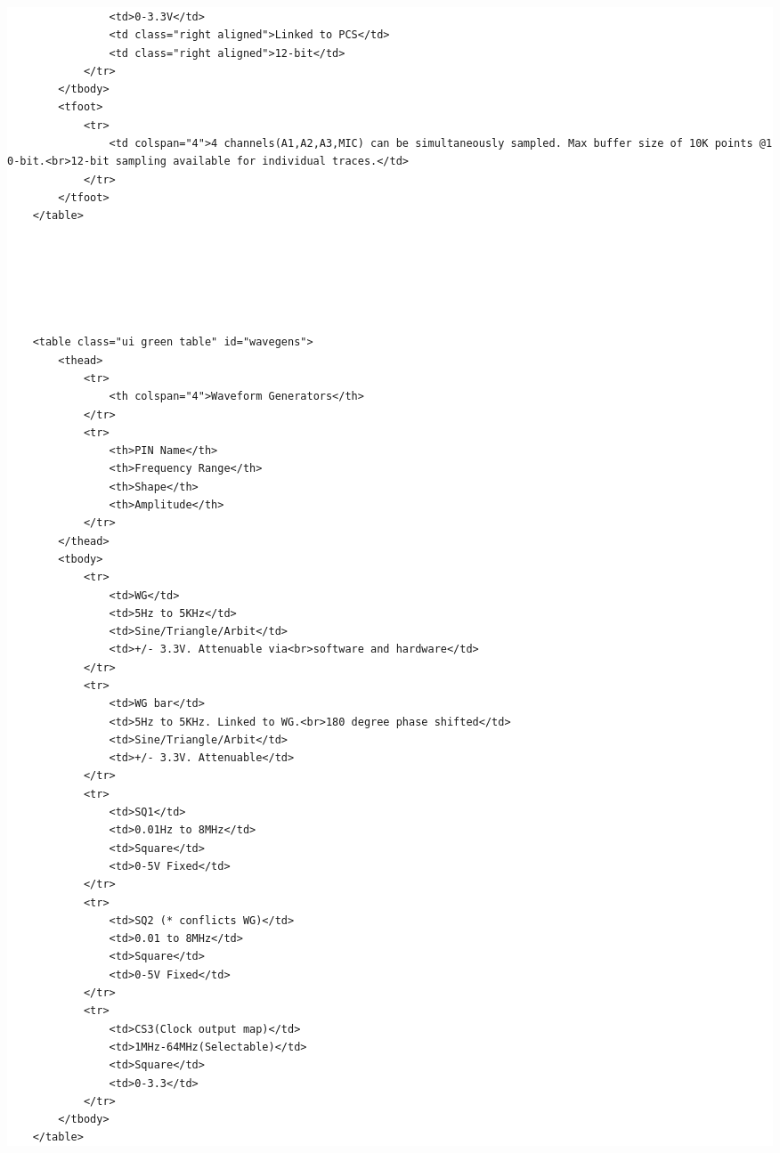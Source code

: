                     <td>0-3.3V</td>
                    <td class="right aligned">Linked to PCS</td>
                    <td class="right aligned">12-bit</td>
                </tr>
            </tbody>
            <tfoot>
                <tr>
                    <td colspan="4">4 channels(A1,A2,A3,MIC) can be simultaneously sampled. Max buffer size of 10K points @10-bit.<br>12-bit sampling available for individual traces.</td>
                </tr>
            </tfoot>
        </table>






        <table class="ui green table" id="wavegens">
            <thead>
                <tr>
                    <th colspan="4">Waveform Generators</th>
                </tr>
                <tr>
                    <th>PIN Name</th>
                    <th>Frequency Range</th>
                    <th>Shape</th>
                    <th>Amplitude</th>
                </tr>
            </thead>
            <tbody>
                <tr>
                    <td>WG</td>
                    <td>5Hz to 5KHz</td>
                    <td>Sine/Triangle/Arbit</td>
                    <td>+/- 3.3V. Attenuable via<br>software and hardware</td>
                </tr>
                <tr>
                    <td>WG bar</td>
                    <td>5Hz to 5KHz. Linked to WG.<br>180 degree phase shifted</td>
                    <td>Sine/Triangle/Arbit</td>
                    <td>+/- 3.3V. Attenuable</td>
                </tr>
                <tr>
                    <td>SQ1</td>
                    <td>0.01Hz to 8MHz</td>
                    <td>Square</td>
                    <td>0-5V Fixed</td>
                </tr>
                <tr>
                    <td>SQ2 (* conflicts WG)</td>
                    <td>0.01 to 8MHz</td>
                    <td>Square</td>
                    <td>0-5V Fixed</td>
                </tr>
                <tr>
                    <td>CS3(Clock output map)</td>
                    <td>1MHz-64MHz(Selectable)</td>
                    <td>Square</td>
                    <td>0-3.3</td>
                </tr>
            </tbody>
        </table>
